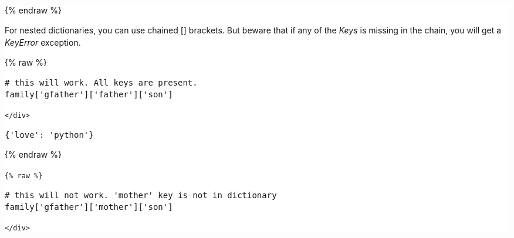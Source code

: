 
</div>
    {% endraw %}

<div class="cell border-box-sizing text_cell rendered"><div class="inner_cell">
<div class="text_cell_render border-box-sizing rendered_html">
<p>For nested dictionaries, you can use chained [] brackets. But beware that if any of the <em>Keys</em> is missing in the chain, you will get a <em>KeyError</em> exception.</p>

</div>
</div>
</div>
    {% raw %}
    
<div class="cell border-box-sizing code_cell rendered">
<div class="input">

<div class="inner_cell">
    <div class="input_area">
<div class=" highlight hl-ipython3"><pre><span></span><span class="c1"># this will work. All keys are present.</span>
<span class="n">family</span><span class="p">[</span><span class="s1">&#39;gfather&#39;</span><span class="p">][</span><span class="s1">&#39;father&#39;</span><span class="p">][</span><span class="s1">&#39;son&#39;</span><span class="p">]</span>
</pre></div>

    </div>
</div>
</div>

<div class="output_wrapper">
<div class="output">

<div class="output_area">



<div class="output_text output_subarea output_execute_result">
<pre>{&#39;love&#39;: &#39;python&#39;}</pre>
</div>

</div>

</div>
</div>

</div>
    {% endraw %}

    {% raw %}
    
<div class="cell border-box-sizing code_cell rendered">
<div class="input">

<div class="inner_cell">
    <div class="input_area">
<div class=" highlight hl-ipython3"><pre><span></span><span class="c1"># this will not work. &#39;mother&#39; key is not in dictionary</span>
<span class="n">family</span><span class="p">[</span><span class="s1">&#39;gfather&#39;</span><span class="p">][</span><span class="s1">&#39;mother&#39;</span><span class="p">][</span><span class="s1">&#39;son&#39;</span><span class="p">]</span>
</pre></div>

    </div>
</div>
</div>

<div class="output_wrapper">
<div class="output">

<div class="output_area">

<div class="output_subarea output_text output_error">